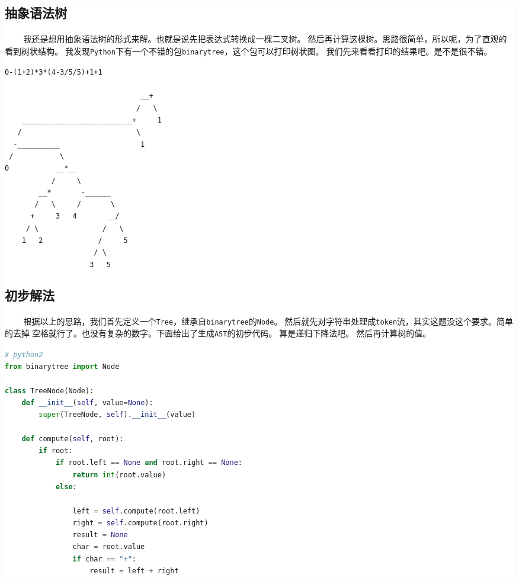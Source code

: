 
## <a name="hh2"></a> 抽象语法树 ##


&nbsp;
&nbsp;
&nbsp;
&nbsp;
我还是想用抽象语法树的形式来解。也就是说先把表达式转换成一棵二叉树。
然后再计算这棵树。思路很简单，所以呢，为了直观的看到树状结构。
我发现`Python`下有一个不错的包`binarytree`，这个包可以打印树状图。
我们先来看看打印的结果吧。是不是很不错。

	0-(1+2)*3*(4-3/5/5)+1+1
	
	                                __+  
	                               /   \ 
	    __________________________+     1
	   /                           \     
	  -__________                   1    
	 /           \                       
	0           __*__                    
	           /     \                   
	        __*       -______            
	       /   \     /       \           
	      +     3   4       __/          
	     / \               /   \         
	    1   2             /     5        
	                     / \             
	                    3   5  
	


## <a name="hh3"></a> 初步解法 ##


&nbsp;
&nbsp;
&nbsp;
&nbsp;
根据以上的思路，我们首先定义一个`Tree`，继承自`binarytree`的`Node`。
然后就先对字符串处理成`token`流，其实这题没这个要求。简单的去掉
空格就行了。也没有复杂的数字。下面给出了生成`AST`的初步代码。
算是递归下降法吧。
然后再计算树的值。

```python
# python2
from binarytree import Node

class TreeNode(Node):
    def __init__(self, value=None):
        super(TreeNode, self).__init__(value)

    def compute(self, root):
        if root:
            if root.left == None and root.right == None:
                return int(root.value)
            else:

                left = self.compute(root.left)
                right = self.compute(root.right)
                result = None
                char = root.value
                if char == "+":
                    result = left + right
```